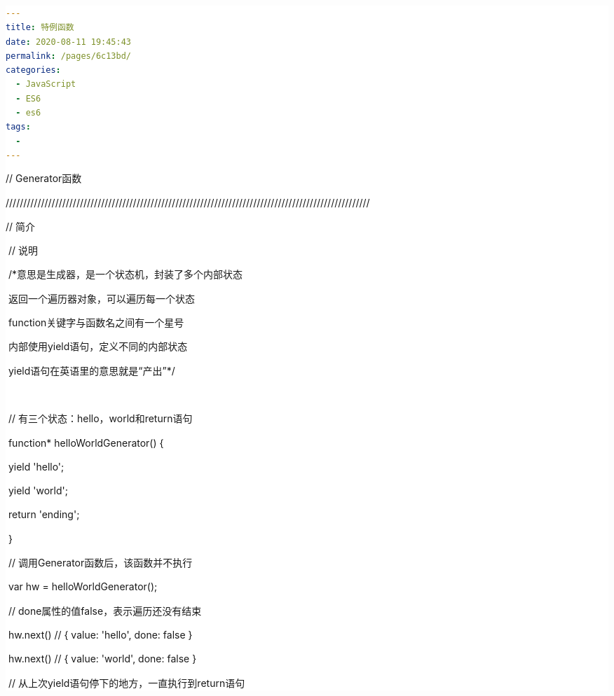 ```yaml
---
title: 特例函数
date: 2020-08-11 19:45:43
permalink: /pages/6c13bd/
categories: 
  - JavaScript
  - ES6
  - es6
tags: 
  - 
---
```


// Generator函数



///////////////////////////////////////////////////////////////////////////////////////////////////////



//   简介

​    // 说明

​      /*意思是生成器，是一个状态机，封装了多个内部状态

​      返回一个遍历器对象，可以遍历每一个状态

​      function关键字与函数名之间有一个星号

​      内部使用yield语句，定义不同的内部状态

​      yield语句在英语里的意思就是“产出”*/

​    

​    // 有三个状态：hello，world和return语句

​        function* helloWorldGenerator() {   

​            yield 'hello';   

​            yield 'world';   

​            return 'ending'; 

​        }  

​    // 调用Generator函数后，该函数并不执行

​        var hw = helloWorldGenerator();

​    // done属性的值false，表示遍历还没有结束

​        hw.next() // { value: 'hello', done: false }  

​        hw.next() // { value: 'world', done: false }  

​    // 从上次yield语句停下的地方，一直执行到return语句
